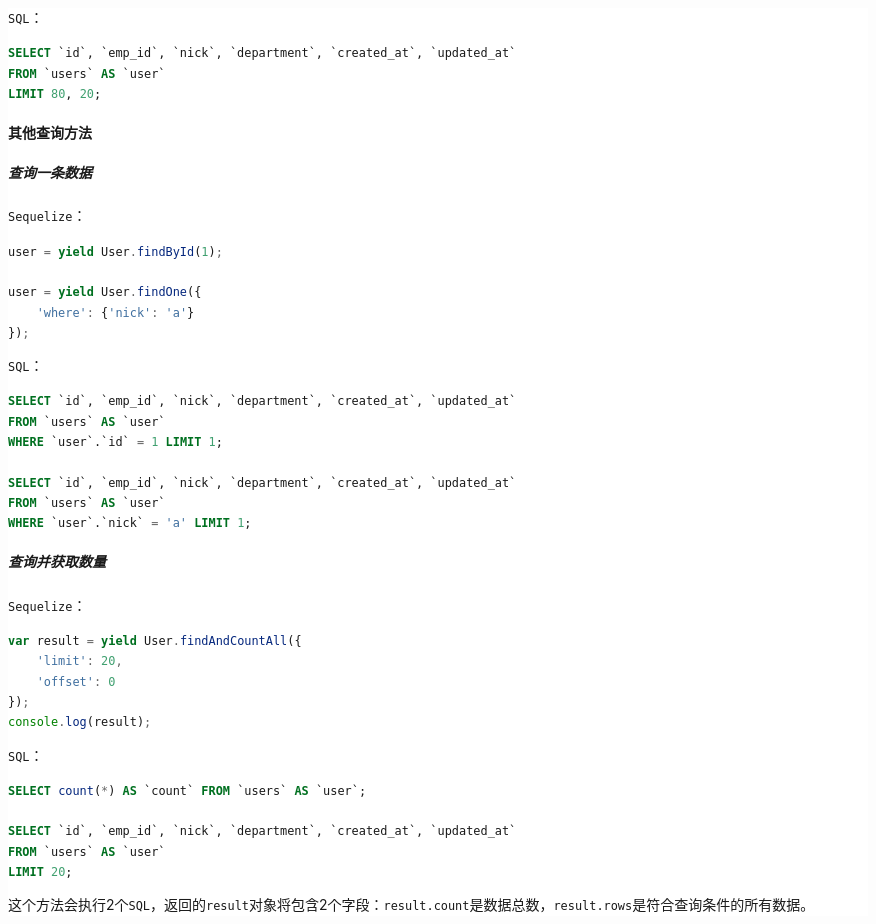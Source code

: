 `SQL`：

```sql
SELECT `id`, `emp_id`, `nick`, `department`, `created_at`, `updated_at`
FROM `users` AS `user`
LIMIT 80, 20;
```

#### 其他查询方法

##### 查询一条数据

`Sequelize`：

```javascript
user = yield User.findById(1);

user = yield User.findOne({
    'where': {'nick': 'a'}
});
```

`SQL`：

```sql
SELECT `id`, `emp_id`, `nick`, `department`, `created_at`, `updated_at`
FROM `users` AS `user`
WHERE `user`.`id` = 1 LIMIT 1;

SELECT `id`, `emp_id`, `nick`, `department`, `created_at`, `updated_at`
FROM `users` AS `user`
WHERE `user`.`nick` = 'a' LIMIT 1;
```

##### 查询并获取数量

`Sequelize`：

```javascript
var result = yield User.findAndCountAll({
    'limit': 20,
    'offset': 0
});
console.log(result);
```

`SQL`：

```sql
SELECT count(*) AS `count` FROM `users` AS `user`;

SELECT `id`, `emp_id`, `nick`, `department`, `created_at`, `updated_at`
FROM `users` AS `user`
LIMIT 20;
```

这个方法会执行2个`SQL`，返回的`result`对象将包含2个字段：`result.count`是数据总数，`result.rows`是符合查询条件的所有数据。
